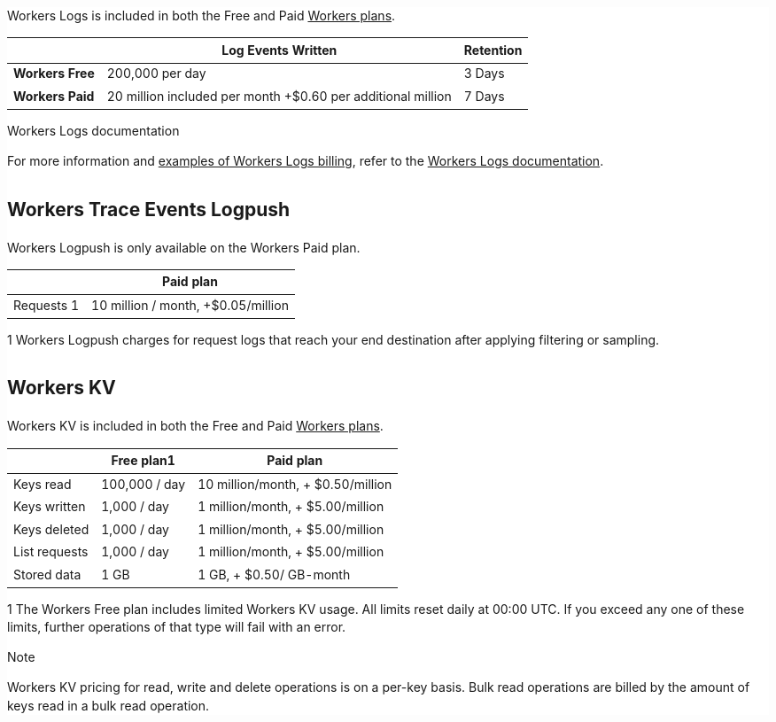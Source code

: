 Workers Logs is included in both the Free and Paid [Workers plans](https://developers.cloudflare.com/workers/platform/pricing/).

| | Log Events Written | Retention |
| - | - | - |
| **Workers Free** | 200,000 per day | 3 Days |
| **Workers Paid** | 20 million included per month +$0.60 per additional million | 7 Days |

Workers Logs documentation

For more information and [examples of Workers Logs billing](https://developers.cloudflare.com/workers/observability/logs/workers-logs/#example-pricing), refer to the [Workers Logs documentation](https://developers.cloudflare.com/workers/observability/logs/workers-logs).

## Workers Trace Events Logpush

Workers Logpush is only available on the Workers Paid plan.

| | Paid plan |
| - | - |
| Requests 1 | 10 million / month, +$0.05/million |

1 Workers Logpush charges for request logs that reach your end destination after applying filtering or sampling.

## Workers KV

Workers KV is included in both the Free and Paid [Workers plans](https://developers.cloudflare.com/workers/platform/pricing/).

| | Free plan1 | Paid plan |
| - | - | - |
| Keys read | 100,000 / day | 10 million/month, + $0.50/million |
| Keys written | 1,000 / day | 1 million/month, + $5.00/million |
| Keys deleted | 1,000 / day | 1 million/month, + $5.00/million |
| List requests | 1,000 / day | 1 million/month, + $5.00/million |
| Stored data | 1 GB | 1 GB, + $0.50/ GB-month |

1 The Workers Free plan includes limited Workers KV usage. All limits reset daily at 00:00 UTC. If you exceed any one of these limits, further operations of that type will fail with an error.

Note

Workers KV pricing for read, write and delete operations is on a per-key basis. Bulk read operations are billed by the amount of keys read in a bulk read operation.
